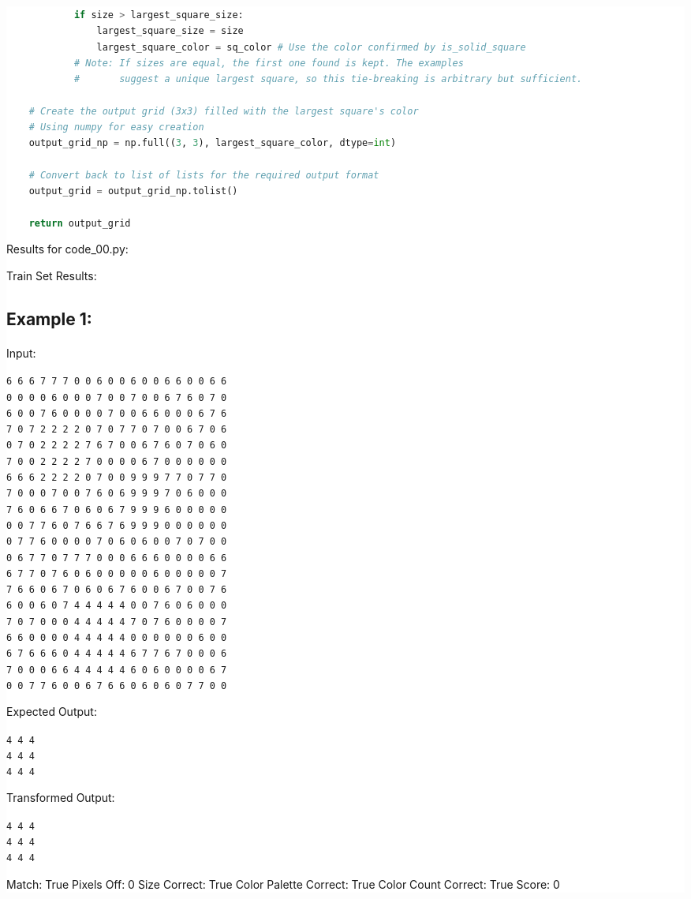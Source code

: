 ```python
            if size > largest_square_size:
                largest_square_size = size
                largest_square_color = sq_color # Use the color confirmed by is_solid_square
            # Note: If sizes are equal, the first one found is kept. The examples
            #       suggest a unique largest square, so this tie-breaking is arbitrary but sufficient.

    # Create the output grid (3x3) filled with the largest square's color
    # Using numpy for easy creation
    output_grid_np = np.full((3, 3), largest_square_color, dtype=int)
    
    # Convert back to list of lists for the required output format
    output_grid = output_grid_np.tolist()

    return output_grid
```
Results for code_00.py:

Train Set Results:

## Example 1:
Input:
```
6 6 6 7 7 7 0 0 6 0 0 6 0 0 6 6 0 0 6 6
0 0 0 0 6 0 0 0 7 0 0 7 0 0 6 7 6 0 7 0
6 0 0 7 6 0 0 0 0 7 0 0 6 6 0 0 0 6 7 6
7 0 7 2 2 2 2 0 7 0 7 7 0 7 0 0 6 7 0 6
0 7 0 2 2 2 2 7 6 7 0 0 6 7 6 0 7 0 6 0
7 0 0 2 2 2 2 7 0 0 0 0 6 7 0 0 0 0 0 0
6 6 6 2 2 2 2 0 7 0 0 9 9 9 7 7 0 7 7 0
7 0 0 0 7 0 0 7 6 0 6 9 9 9 7 0 6 0 0 0
7 6 0 6 6 7 0 6 0 6 7 9 9 9 6 0 0 0 0 0
0 0 7 7 6 0 7 6 6 7 6 9 9 9 0 0 0 0 0 0
0 7 7 6 0 0 0 0 7 0 6 0 6 0 0 7 0 7 0 0
0 6 7 7 0 7 7 7 0 0 0 6 6 6 0 0 0 0 6 6
6 7 7 0 7 6 0 6 0 0 0 0 0 6 0 0 0 0 0 7
7 6 6 0 6 7 0 6 0 6 7 6 0 0 6 7 0 0 7 6
6 0 0 6 0 7 4 4 4 4 4 0 0 7 6 0 6 0 0 0
7 0 7 0 0 0 4 4 4 4 4 7 0 7 6 0 0 0 0 7
6 6 0 0 0 0 4 4 4 4 4 0 0 0 0 0 0 6 0 0
6 7 6 6 6 0 4 4 4 4 4 6 7 7 6 7 0 0 0 6
7 0 0 0 6 6 4 4 4 4 4 6 0 6 0 0 0 0 6 7
0 0 7 7 6 0 0 6 7 6 6 0 6 0 6 0 7 7 0 0
```
Expected Output:
```
4 4 4
4 4 4
4 4 4
```
Transformed Output:
```
4 4 4
4 4 4
4 4 4
```
Match: True
Pixels Off: 0
Size Correct: True
Color Palette Correct: True
Color Count Correct: True
Score: 0
